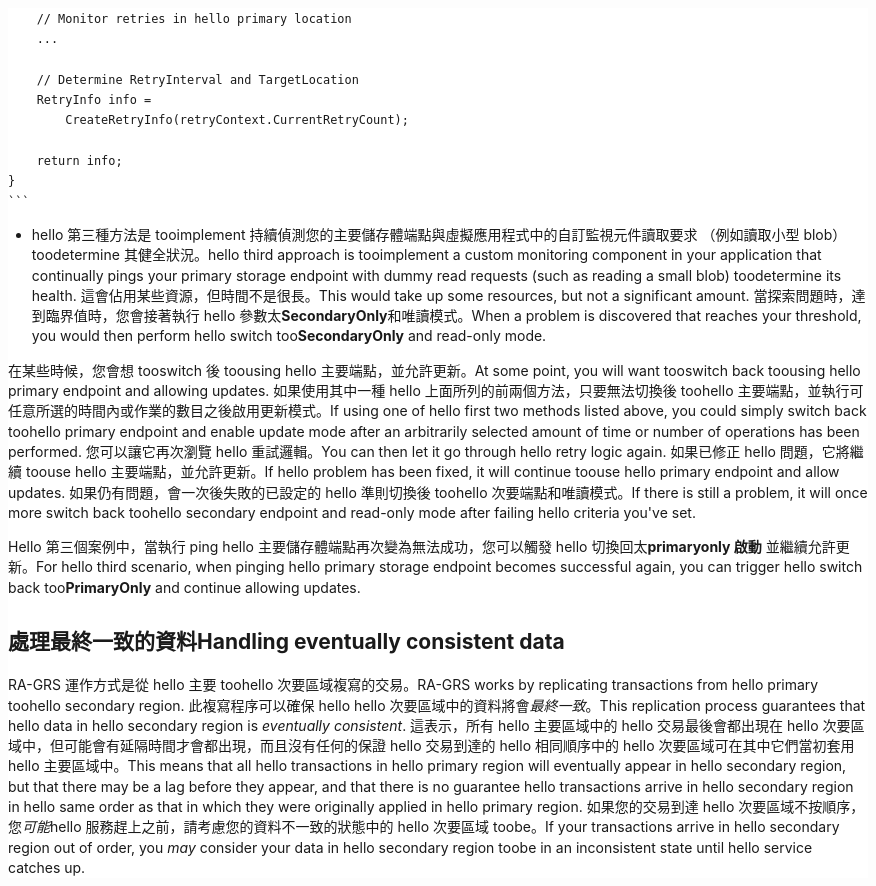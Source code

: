        // Monitor retries in hello primary location
        ...

        // Determine RetryInterval and TargetLocation
        RetryInfo info =
            CreateRetryInfo(retryContext.CurrentRetryCount);

        return info;
    }
    ```

*   <span data-ttu-id="a3117-235">hello 第三種方法是 tooimplement 持續偵測您的主要儲存體端點與虛擬應用程式中的自訂監視元件讀取要求 （例如讀取小型 blob） toodetermine 其健全狀況。</span><span class="sxs-lookup"><span data-stu-id="a3117-235">hello third approach is tooimplement a custom monitoring component in your application that continually pings your primary storage endpoint with dummy read requests (such as reading a small blob) toodetermine its health.</span></span> <span data-ttu-id="a3117-236">這會佔用某些資源，但時間不是很長。</span><span class="sxs-lookup"><span data-stu-id="a3117-236">This would take up some resources, but not a significant amount.</span></span> <span data-ttu-id="a3117-237">當探索問題時，達到臨界值時，您會接著執行 hello 參數太**SecondaryOnly**和唯讀模式。</span><span class="sxs-lookup"><span data-stu-id="a3117-237">When a problem is discovered that reaches your threshold, you would then perform hello switch too**SecondaryOnly** and read-only mode.</span></span>

<span data-ttu-id="a3117-238">在某些時候，您會想 tooswitch 後 toousing hello 主要端點，並允許更新。</span><span class="sxs-lookup"><span data-stu-id="a3117-238">At some point, you will want tooswitch back toousing hello primary endpoint and allowing updates.</span></span> <span data-ttu-id="a3117-239">如果使用其中一種 hello 上面所列的前兩個方法，只要無法切換後 toohello 主要端點，並執行可任意所選的時間內或作業的數目之後啟用更新模式。</span><span class="sxs-lookup"><span data-stu-id="a3117-239">If using one of hello first two methods listed above, you could simply switch back toohello primary endpoint and enable update mode after an arbitrarily selected amount of time or number of operations has been performed.</span></span> <span data-ttu-id="a3117-240">您可以讓它再次瀏覽 hello 重試邏輯。</span><span class="sxs-lookup"><span data-stu-id="a3117-240">You can then let it go through hello retry logic again.</span></span> <span data-ttu-id="a3117-241">如果已修正 hello 問題，它將繼續 toouse hello 主要端點，並允許更新。</span><span class="sxs-lookup"><span data-stu-id="a3117-241">If hello problem has been fixed, it will continue toouse hello primary endpoint and allow updates.</span></span> <span data-ttu-id="a3117-242">如果仍有問題，會一次後失敗的已設定的 hello 準則切換後 toohello 次要端點和唯讀模式。</span><span class="sxs-lookup"><span data-stu-id="a3117-242">If there is still a problem, it will once more switch back toohello secondary endpoint and read-only mode after failing hello criteria you've set.</span></span>

<span data-ttu-id="a3117-243">Hello 第三個案例中，當執行 ping hello 主要儲存體端點再次變為無法成功，您可以觸發 hello 切換回太**primaryonly 啟動** 並繼續允許更新。</span><span class="sxs-lookup"><span data-stu-id="a3117-243">For hello third scenario, when pinging hello primary storage endpoint becomes successful again, you can trigger hello switch back too**PrimaryOnly** and continue allowing updates.</span></span>

## <a name="handling-eventually-consistent-data"></a><span data-ttu-id="a3117-244">處理最終一致的資料</span><span class="sxs-lookup"><span data-stu-id="a3117-244">Handling eventually consistent data</span></span>

<span data-ttu-id="a3117-245">RA-GRS 運作方式是從 hello 主要 toohello 次要區域複寫的交易。</span><span class="sxs-lookup"><span data-stu-id="a3117-245">RA-GRS works by replicating transactions from hello primary toohello secondary region.</span></span> <span data-ttu-id="a3117-246">此複寫程序可以確保 hello hello 次要區域中的資料將會*最終一致*。</span><span class="sxs-lookup"><span data-stu-id="a3117-246">This replication process guarantees that hello data in hello secondary region is *eventually consistent*.</span></span> <span data-ttu-id="a3117-247">這表示，所有 hello 主要區域中的 hello 交易最後會都出現在 hello 次要區域中，但可能會有延隔時間才會都出現，而且沒有任何的保證 hello 交易到達的 hello 相同順序中的 hello 次要區域可在其中它們當初套用 hello 主要區域中。</span><span class="sxs-lookup"><span data-stu-id="a3117-247">This means that all hello transactions in hello primary region will eventually appear in hello secondary region, but that there may be a lag before they appear, and that there is no guarantee hello transactions arrive in hello secondary region in hello same order as that in which they were originally applied in hello primary region.</span></span> <span data-ttu-id="a3117-248">如果您的交易到達 hello 次要區域不按順序，您*可能*hello 服務趕上之前，請考慮您的資料不一致的狀態中的 hello 次要區域 toobe。</span><span class="sxs-lookup"><span data-stu-id="a3117-248">If your transactions arrive in hello secondary region out of order, you *may* consider your data in hello secondary region toobe in an inconsistent state until hello service catches up.</span></span>
